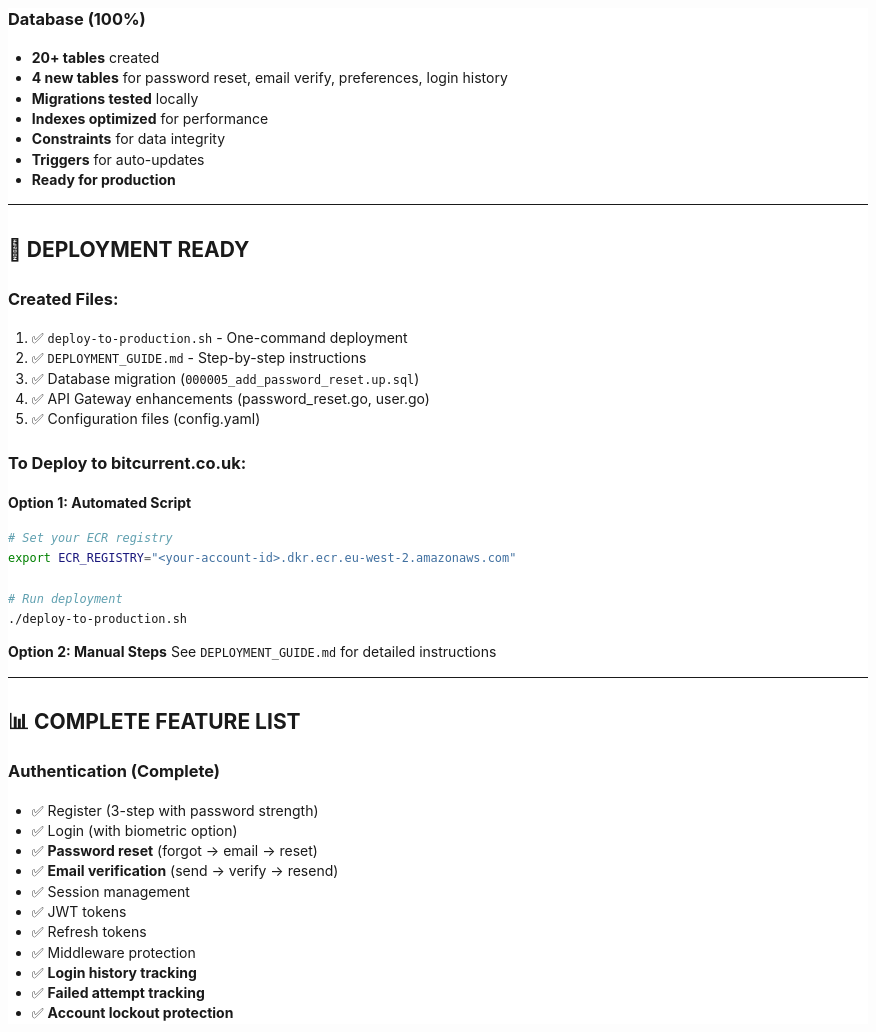 ### Database (100%)
- **20+ tables** created
- **4 new tables** for password reset, email verify, preferences, login history
- **Migrations tested** locally
- **Indexes optimized** for performance
- **Constraints** for data integrity
- **Triggers** for auto-updates
- **Ready for production**

---

## 🚀 DEPLOYMENT READY

### Created Files:
1. ✅ `deploy-to-production.sh` - One-command deployment
2. ✅ `DEPLOYMENT_GUIDE.md` - Step-by-step instructions
3. ✅ Database migration (`000005_add_password_reset.up.sql`)
4. ✅ API Gateway enhancements (password_reset.go, user.go)
5. ✅ Configuration files (config.yaml)

### To Deploy to bitcurrent.co.uk:

**Option 1: Automated Script**
```bash
# Set your ECR registry
export ECR_REGISTRY="<your-account-id>.dkr.ecr.eu-west-2.amazonaws.com"

# Run deployment
./deploy-to-production.sh
```

**Option 2: Manual Steps**
See `DEPLOYMENT_GUIDE.md` for detailed instructions

---

## 📊 COMPLETE FEATURE LIST

### Authentication (Complete)
- ✅ Register (3-step with password strength)
- ✅ Login (with biometric option)
- ✅ **Password reset** (forgot → email → reset)
- ✅ **Email verification** (send → verify → resend)
- ✅ Session management
- ✅ JWT tokens
- ✅ Refresh tokens
- ✅ Middleware protection
- ✅ **Login history tracking**
- ✅ **Failed attempt tracking**
- ✅ **Account lockout protection**
